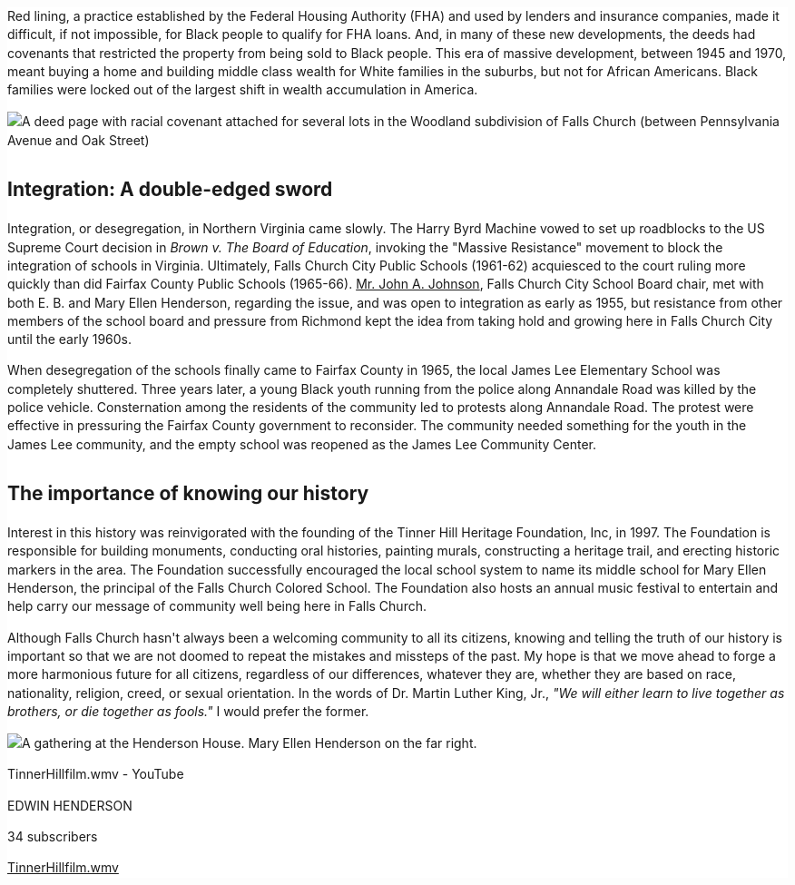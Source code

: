Red lining, a practice established by the Federal Housing Authority (FHA) and used by lenders and insurance companies, made it difficult, if not impossible, for Black people to qualify for FHA loans. And, in many of these new developments, the deeds had covenants that restricted the property from being sold to Black people. This era of massive development, between 1945 and 1970, meant buying a home and building middle class wealth for White families in the suburbs, but not for African Americans. Black families were locked out of the largest shift in wealth accumulation in America.

![](https://fallschurchpulse.org/wp-content/uploads/TH-Covenant-Woodland-Tract-2.jpg)A deed page with racial covenant attached for several lots in the Woodland subdivision of Falls Church (between Pennsylvania Avenue and Oak Street)

## **Integration: A double-edged sword**

Integration, or desegregation, in Northern Virginia came slowly. The Harry Byrd Machine vowed to set up roadblocks to the US Supreme Court decision in _Brown v. The Board of Education_, invoking the "Massive Resistance" movement to block the integration of schools in Virginia. Ultimately, Falls Church City Public Schools (1961-62) acquiesced to the court ruling more quickly than did Fairfax County Public Schools (1965-66). [Mr. John A. Johnson](https://www.fcnp.com/2005/09/25/meeting-john-a-johnson-unsung-hero-in-falls-churchs-1950s-struggle-to-integrate-its-schools/), Falls Church City School Board chair, met with both E. B. and Mary Ellen Henderson, regarding the issue, and was open to integration as early as 1955, but resistance from other members of the school board and pressure from Richmond kept the idea from taking hold and growing here in Falls Church City until the early 1960s.

When desegregation of the schools finally came to Fairfax County in 1965, the local James Lee Elementary School was completely shuttered. Three years later, a young Black youth running from the police along Annandale Road was killed by the police vehicle. Consternation among the residents of the community led to protests along Annandale Road. The protest were effective in pressuring  the Fairfax County government to reconsider. The community needed something for the youth in the James Lee community, and the empty school was reopened as the James Lee Community Center.

## The importance of knowing our history

Interest in this history was reinvigorated with the founding of the Tinner Hill Heritage Foundation, Inc, in 1997. The Foundation is responsible for building monuments, conducting oral histories, painting murals, constructing a heritage trail, and erecting historic markers in the area. The Foundation successfully encouraged the local school system to name its middle school for Mary Ellen Henderson, the principal of the Falls Church Colored School. The Foundation also hosts an annual music festival to entertain and help carry our message of community well being here in Falls Church.

Although Falls Church hasn't always been a welcoming community to all its citizens, knowing and telling the truth of our history is important so that we are not doomed to repeat the mistakes and missteps of the past. My hope is that we move ahead to forge a more harmonious future for all citizens, regardless of our differences, whatever they are, whether they are based on race, nationality, religion, creed, or sexual orientation. In the words of Dr. Martin Luther King, Jr., _"We will either learn to live together as brothers, or die together as fools."_ I would prefer the former.

![](https://fallschurchpulse.org/wp-content/uploads/TH-EBH-Gathering-at-MEH-house.jpg)A gathering at the Henderson House. Mary Ellen Henderson on the far right.

TinnerHillfilm.wmv - YouTube

EDWIN HENDERSON

34 subscribers

[TinnerHillfilm.wmv](https://www.youtube.com/watch?v=AKytUjK6Ihg)
